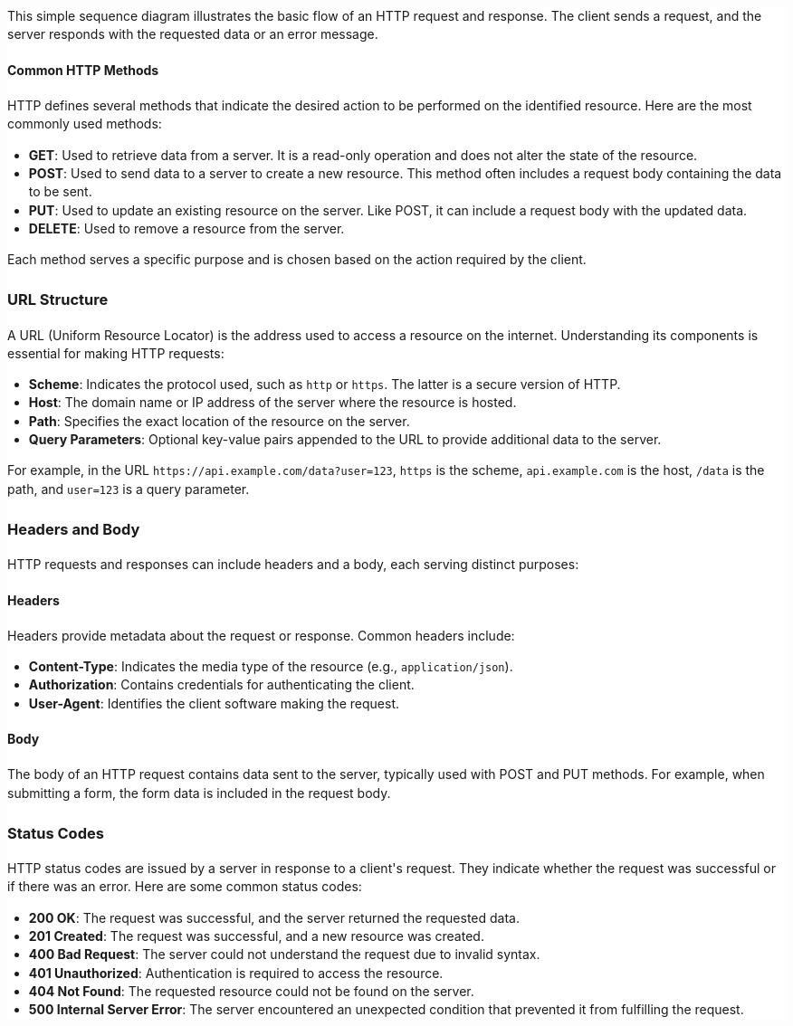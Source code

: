 This simple sequence diagram illustrates the basic flow of an HTTP request and response. The client sends a request, and the server responds with the requested data or an error message.

#### Common HTTP Methods

HTTP defines several methods that indicate the desired action to be performed on the identified resource. Here are the most commonly used methods:

- **GET**: Used to retrieve data from a server. It is a read-only operation and does not alter the state of the resource.
- **POST**: Used to send data to a server to create a new resource. This method often includes a request body containing the data to be sent.
- **PUT**: Used to update an existing resource on the server. Like POST, it can include a request body with the updated data.
- **DELETE**: Used to remove a resource from the server.

Each method serves a specific purpose and is chosen based on the action required by the client.

### URL Structure

A URL (Uniform Resource Locator) is the address used to access a resource on the internet. Understanding its components is essential for making HTTP requests:

- **Scheme**: Indicates the protocol used, such as `http` or `https`. The latter is a secure version of HTTP.
- **Host**: The domain name or IP address of the server where the resource is hosted.
- **Path**: Specifies the exact location of the resource on the server.
- **Query Parameters**: Optional key-value pairs appended to the URL to provide additional data to the server.

For example, in the URL `https://api.example.com/data?user=123`, `https` is the scheme, `api.example.com` is the host, `/data` is the path, and `user=123` is a query parameter.

### Headers and Body

HTTP requests and responses can include headers and a body, each serving distinct purposes:

#### Headers

Headers provide metadata about the request or response. Common headers include:

- **Content-Type**: Indicates the media type of the resource (e.g., `application/json`).
- **Authorization**: Contains credentials for authenticating the client.
- **User-Agent**: Identifies the client software making the request.

#### Body

The body of an HTTP request contains data sent to the server, typically used with POST and PUT methods. For example, when submitting a form, the form data is included in the request body.

### Status Codes

HTTP status codes are issued by a server in response to a client's request. They indicate whether the request was successful or if there was an error. Here are some common status codes:

- **200 OK**: The request was successful, and the server returned the requested data.
- **201 Created**: The request was successful, and a new resource was created.
- **400 Bad Request**: The server could not understand the request due to invalid syntax.
- **401 Unauthorized**: Authentication is required to access the resource.
- **404 Not Found**: The requested resource could not be found on the server.
- **500 Internal Server Error**: The server encountered an unexpected condition that prevented it from fulfilling the request.

